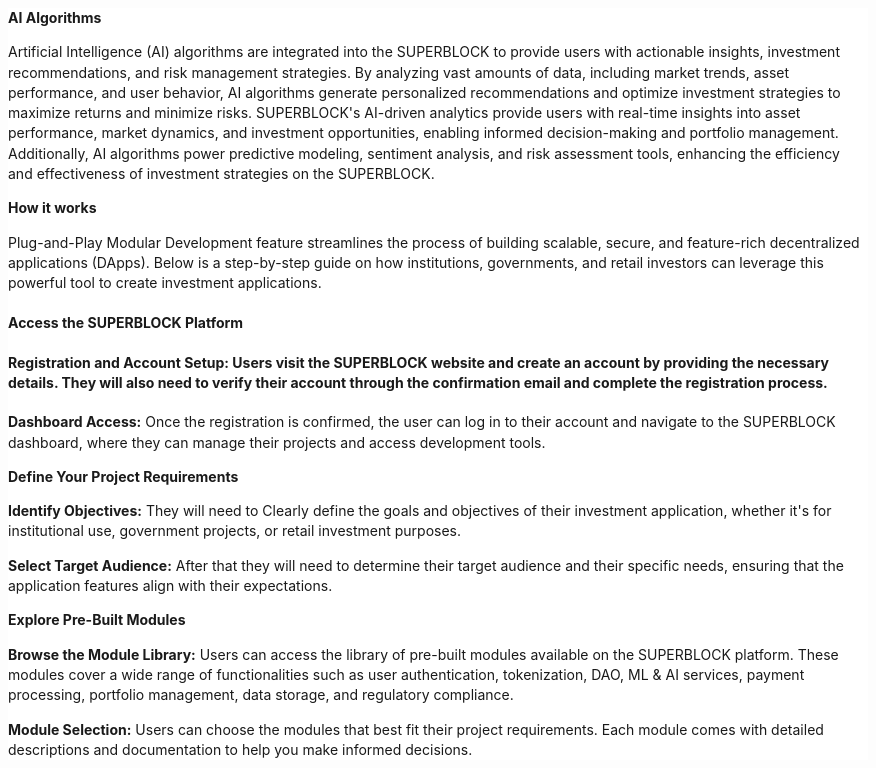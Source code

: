 **AI Algorithms**

Artificial Intelligence (AI) algorithms are integrated into the
SUPERBLOCK to provide users with actionable insights, investment
recommendations, and risk management strategies. By analyzing vast
amounts of data, including market trends, asset performance, and user
behavior, AI algorithms generate personalized recommendations and
optimize investment strategies to maximize returns and minimize risks.
SUPERBLOCK\'s AI-driven analytics provide users with real-time insights
into asset performance, market dynamics, and investment opportunities,
enabling informed decision-making and portfolio management.
Additionally, AI algorithms power predictive modeling, sentiment
analysis, and risk assessment tools, enhancing the efficiency and
effectiveness of investment strategies on the SUPERBLOCK.

**How it works**

Plug-and-Play Modular Development feature streamlines the process of
building scalable, secure, and feature-rich decentralized applications
(DApps). Below is a step-by-step guide on how institutions, governments,
and retail investors can leverage this powerful tool to create
investment applications.

#### **Access the SUPERBLOCK Platform**

#### **Registration and Account Setup: Users** visit the SUPERBLOCK website and create an account by providing the necessary details. They will also need to verify their account through the confirmation email and complete the registration process.

**Dashboard Access:** Once the registration is confirmed, the user can
log in to their account and navigate to the SUPERBLOCK dashboard, where
they can manage their projects and access development tools.

**Define Your Project Requirements**

**Identify Objectives:** They will need to Clearly define the goals and
objectives of their investment application, whether it's for
institutional use, government projects, or retail investment purposes.

**Select Target Audience:** After that they will need to determine their
target audience and their specific needs, ensuring that the application
features align with their expectations.

**Explore Pre-Built Modules**

**Browse the Module Library:** Users can access the library of pre-built
modules available on the SUPERBLOCK platform. These modules cover a wide
range of functionalities such as user authentication, tokenization, DAO,
ML & AI services, payment processing, portfolio management, data
storage, and regulatory compliance.

**Module Selection:** Users can choose the modules that best fit their
project requirements. Each module comes with detailed descriptions and
documentation to help you make informed decisions.
